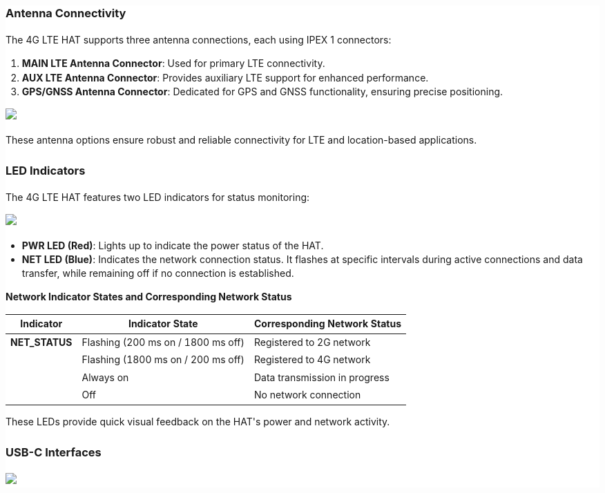 ### Antenna Connectivity

The 4G LTE HAT supports three antenna connections, each using IPEX 1 connectors:

1. **MAIN LTE Antenna Connector**: Used for primary LTE connectivity.
2. **AUX LTE Antenna Connector**: Provides auxiliary LTE support for enhanced performance.
3. **GPS/GNSS Antenna Connector**: Dedicated for GPS and GNSS functionality, ensuring precise positioning.


<div style={{ textAlign: 'center' }}>
  <img 
    src="https://files.seeedstudio.com/wiki/4g_hat_raspberry_pi_eg25_gl/antenna_small.png" 
    style={{ width: 200}} 
  />
</div>

These antenna options ensure robust and reliable connectivity for LTE and location-based applications.

### LED Indicators

The 4G LTE HAT features two LED indicators for status monitoring:

<div style={{ textAlign: 'center' }}>
  <img 
    src="https://files.seeedstudio.com/wiki/4g_hat_raspberry_pi_eg25_gl/LED.PNG" 
    style={{ width: 200}} 
  />
</div>

- **PWR LED (Red)**: Lights up to indicate the power status of the HAT.
- **NET LED (Blue)**: Indicates the network connection status. It flashes at specific intervals during active connections and data transfer, while remaining off if no connection is established.

**Network Indicator States and Corresponding Network Status**

| **Indicator**   | **Indicator State**                 | **Corresponding Network Status**     |
|------------------|-------------------------------------|---------------------------------------|
| **NET_STATUS**   | Flashing (200 ms on / 1800 ms off)  | Registered to 2G network             |
|                  | Flashing (1800 ms on / 200 ms off)  | Registered to 4G network             |
|                  | Always on                          | Data transmission in progress        |
|                  | Off                                | No network connection                |


These LEDs provide quick visual feedback on the HAT's power and network activity.

### USB-C Interfaces

<div style={{ textAlign: 'center' }}>
  <img 
    src="https://files.seeedstudio.com/wiki/4g_hat_raspberry_pi_eg25_gl/usbcin.jpg" 
    style={{ width: 600}} 
  />
</div>
